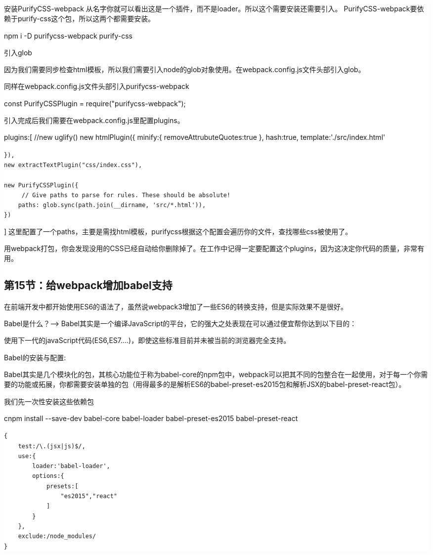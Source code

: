安装PurifyCSS-webpack
从名字你就可以看出这是一个插件，而不是loader。所以这个需要安装还需要引入。 PurifyCSS-webpack要依赖于purify-css这个包，所以这两个都需要安装。

npm i -D purifycss-webpack purify-css

引入glob

因为我们需要同步检查html模板，所以我们需要引入node的glob对象使用。在webpack.config.js文件头部引入glob。

同样在webpack.config.js文件头部引入purifycss-webpack

const PurifyCSSPlugin = require("purifycss-webpack");

引入完成后我们需要在webpack.config.js里配置plugins。

plugins:[
    //new uglify()
    new htmlPlugin({
        minify:{
            removeAttrubuteQuotes:true
        },
        hash:true,
        template:'./src/index.html'

    }),
    new extractTextPlugin("css/index.css"),

    new PurifyCSSPlugin({
         // Give paths to parse for rules. These should be absolute!
        paths: glob.sync(path.join(__dirname, 'src/*.html')),
    })

]
这里配置了一个paths，主要是需找html模板，purifycss根据这个配置会遍历你的文件，查找哪些css被使用了。

用webpack打包，你会发现没用的CSS已经自动给你删除掉了。在工作中记得一定要配置这个plugins，因为这决定你代码的质量，非常有用。


<h2>第15节：给webpack增加babel支持</h2>

在前端开发中都开始使用ES6的语法了，虽然说webpack3增加了一些ES6的转换支持，但是实际效果不是很好。

Babel是什么？--> Babel其实是一个编译JavaScript的平台，它的强大之处表现在可以通过便宜帮你达到以下目的：

使用下一代的javaScript代码(ES6,ES7….)，即使这些标准目前并未被当前的浏览器完全支持。

Babel的安装与配置:

Babel其实是几个模块化的包，其核心功能位于称为babel-core的npm包中，webpack可以把其不同的包整合在一起使用，对于每一个你需要的功能或拓展，你都需要安装单独的包（用得最多的是解析ES6的babel-preset-es2015包和解析JSX的babel-preset-react包）。

我们先一次性安装这些依赖包


cnpm install --save-dev babel-core babel-loader babel-preset-es2015 babel-preset-react

    {
        test:/\.(jsx|js)$/,
        use:{
            loader:'babel-loader',
            options:{
                presets:[
                    "es2015","react"
                ]
            }
        },
        exclude:/node_modules/
    }
